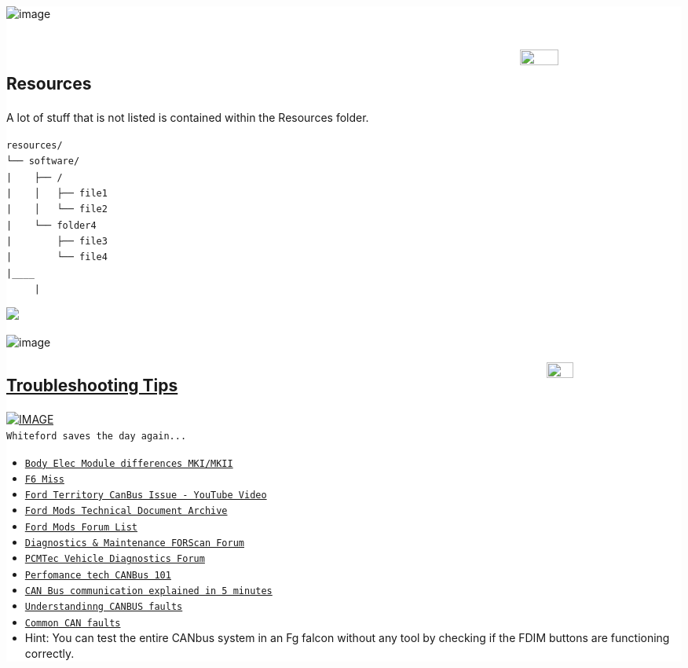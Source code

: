   

![image](https://user-images.githubusercontent.com/57064943/163714778-8598c24a-6ae2-49f6-ba4c-42de94dfa025.png)


<br /> 
<img src="https://user-images.githubusercontent.com/57064943/166140705-da5ce4de-3a6c-4a4a-a8df-3c5378c6ea63.png" align="right" height="24%" width="24%" />



## Resources

A lot of stuff that is not listed is contained within the Resources folder. 

```github.com/jakkka351/fg-falcon
resources/
└── software/
|    ├── /
|    │   ├── file1
|    │   └── file2
|    └── folder4
|        ├── file3
|        └── file4
|____
     |
```
<img aligh="centre" src="https://raw.githubusercontent.com/andreasbm/readme/master/assets/lines/rainbow.png" />  


![image](https://user-images.githubusercontent.com/57064943/163714778-8598c24a-6ae2-49f6-ba4c-42de94dfa025.png)


<img align="right" src="https://raw.githubusercontent.com/jakka351/FG-Falcon/master/resources/images/gauge_speed_trans.png" height="20%" width="20%"/>

## [Troubleshooting Tips]()    

  
  [![IMAGE](http://img.youtube.com/vi/TRlQQ8DtfMQ/0.jpg)](http://www.youtube.com/watch?v=TRlQQ8DtfMQ "Territory CANbus Comms Issue")  
  `Whiteford saves the day again...`  
  
  - [`Body Elec Module differences MKI/MKII`](https://www.pandgmotors.com.au/uncategorized/ford-falcon-fg1-and-fg2-bcm-differences-and-programming-what-not-to-do/)  
  - [`F6 Miss`](https://www.scannerdanner.com/forum/post-your-repair-questions-here/742-ford-fg-f6-miss.html)  
  - [`Ford Territory CanBus Issue - YouTube Video`](https://www.youtube.com/watch?v=TRlQQ8DtfMQ)    
  - [`Ford Mods Technical Document Archive`](http://www.fordmods.com/ford-technical-documents.html)      
  - [`Ford Mods Forum List`](http://www.fordmods.com/fordmods-tech-f57/)    
  - [`Diagnostics & Maintenance FORScan Forum`](https://forscan.org/forum/viewforum.php?f=6) 
  - [`PCMTec Vehicle Diagnostics Forum`](https://forum.pcmtec.com/forum/18-diagnostics/)
  - [`Perfomance tech CANBus 101`](https://dsportmag.com/the-tech/education/performance-tech-can-bus-101/)
  - [`CAN Bus communication explained in 5 minutes`](https://www.youtube.com/watch?v=PEI5EWSgaRk)
  - [`Understandinng CANBUS faults`](https://www.mechanic.com.au/news/understanding-can-bus-faults/)
  - [`Common CAN faults`](https://www.meridiancableassemblies.com/2021/01/common-can-bus-problems/) 
  -  Hint: You can test the entire CANbus system in an Fg falcon without any tool by checking if the FDIM buttons are functioning correctly. 

